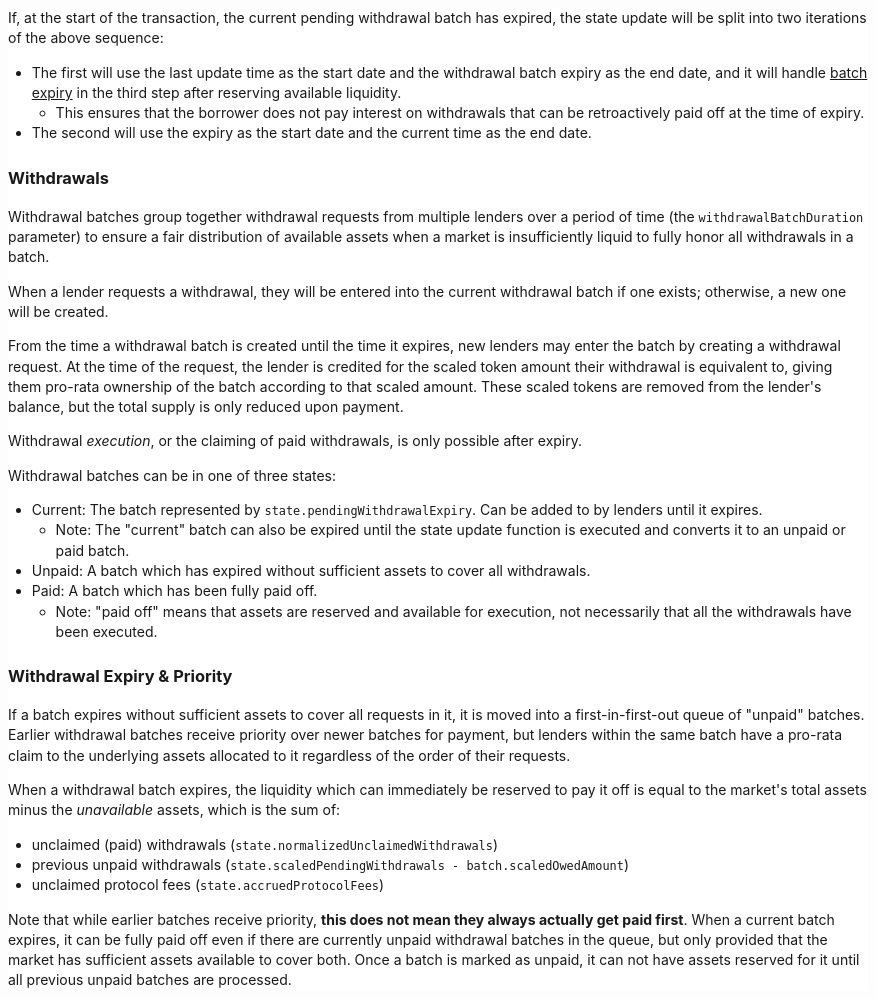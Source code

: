 If, at the start of the transaction, the current pending withdrawal batch has expired, the state update will be split into two iterations of the above sequence:

* The first will use the last update time as the start date and the withdrawal batch expiry as the end date, and it will handle [batch expiry](https://github.com/wildcat-finance/v2-protocol/blob/main/docs/Core%20Behavior.md#withdrawal-expiry--priority) in the third step after reserving available liquidity.
  * This ensures that the borrower does not pay interest on withdrawals that can be retroactively paid off at the time of expiry.
* The second will use the expiry as the start date and the current time as the end date.

### Withdrawals

Withdrawal batches group together withdrawal requests from multiple lenders over a period of time (the `withdrawalBatchDuration` parameter) to ensure a fair distribution of available assets when a market is insufficiently liquid to fully honor all withdrawals in a batch.

When a lender requests a withdrawal, they will be entered into the current withdrawal batch if one exists; otherwise, a new one will be created.

From the time a withdrawal batch is created until the time it expires, new lenders may enter the batch by creating a withdrawal request. At the time of the request, the lender is credited for the scaled token amount their withdrawal is equivalent to, giving them pro-rata ownership of the batch according to that scaled amount. These scaled tokens are removed from the lender's balance, but the total supply is only reduced upon payment.

Withdrawal _execution_, or the claiming of paid withdrawals, is only possible after expiry.

Withdrawal batches can be in one of three states:

* Current: The batch represented by `state.pendingWithdrawalExpiry`. Can be added to by lenders until it expires.
  * Note: The "current" batch can also be expired until the state update function is executed and converts it to an unpaid or paid batch.
* Unpaid: A batch which has expired without sufficient assets to cover all withdrawals.
* Paid: A batch which has been fully paid off.
  * Note: "paid off" means that assets are reserved and available for execution, not necessarily that all the withdrawals have been executed.

### **Withdrawal Expiry & Priority**

If a batch expires without sufficient assets to cover all requests in it, it is moved into a first-in-first-out queue of "unpaid" batches. Earlier withdrawal batches receive priority over newer batches for payment, but lenders within the same batch have a pro-rata claim to the underlying assets allocated to it regardless of the order of their requests.

When a withdrawal batch expires, the liquidity which can immediately be reserved to pay it off is equal to the market's total assets minus the _unavailable_ assets, which is the sum of:

* unclaimed (paid) withdrawals (`state.normalizedUnclaimedWithdrawals`)
* previous unpaid withdrawals (`state.scaledPendingWithdrawals - batch.scaledOwedAmount`)
* unclaimed protocol fees (`state.accruedProtocolFees`)

Note that while earlier batches receive priority, **this does not mean they always actually get paid first**. When a current batch expires, it can be fully paid off even if there are currently unpaid withdrawal batches in the queue, but only provided that the market has sufficient assets available to cover both. Once a batch is marked as unpaid, it can not have assets reserved for it until all previous unpaid batches are processed.
